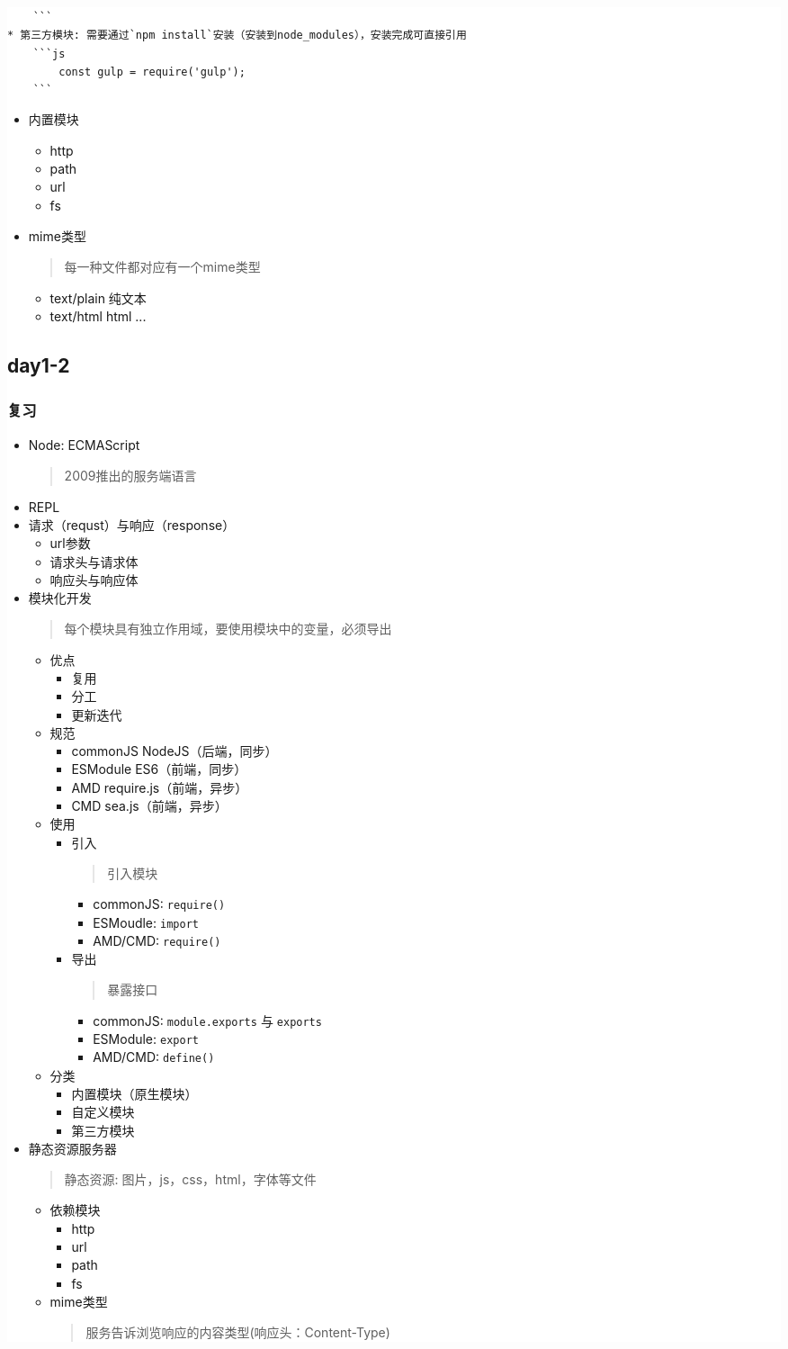        ```
    * 第三方模块: 需要通过`npm install`安装（安装到node_modules），安装完成可直接引用
        ```js
            const gulp = require('gulp');
        ```
        

* 内置模块
    * http
    * path
    * url
    * fs

* mime类型
    > 每一种文件都对应有一个mime类型
    * text/plain    纯文本
    * text/html     html
    ...

## day1-2

### 复习
* Node: ECMAScript
    > 2009推出的服务端语言
* REPL
* 请求（requst）与响应（response）
    * url参数
    * 请求头与请求体
    * 响应头与响应体
* 模块化开发
    > 每个模块具有独立作用域，要使用模块中的变量，必须导出
    * 优点
        * 复用
        * 分工
        * 更新迭代
    * 规范
        * commonJS      NodeJS（后端，同步）
        * ESModule      ES6（前端，同步）
        * AMD           require.js（前端，异步）
        * CMD           sea.js（前端，异步）
    * 使用
        * 引入
            > 引入模块
            * commonJS: `require()`
            * ESMoudle: `import`
            * AMD/CMD: `require()`
        * 导出
            > 暴露接口
            * commonJS: `module.exports` 与 `exports`
            * ESModule: `export`
            * AMD/CMD: `define()`
    * 分类
        * 内置模块（原生模块）
        * 自定义模块
        * 第三方模块
* 静态资源服务器
    > 静态资源: 图片，js，css，html，字体等文件
    * 依赖模块
        * http
        * url
        * path
        * fs
    * mime类型
        > 服务告诉浏览响应的内容类型(响应头：Content-Type)